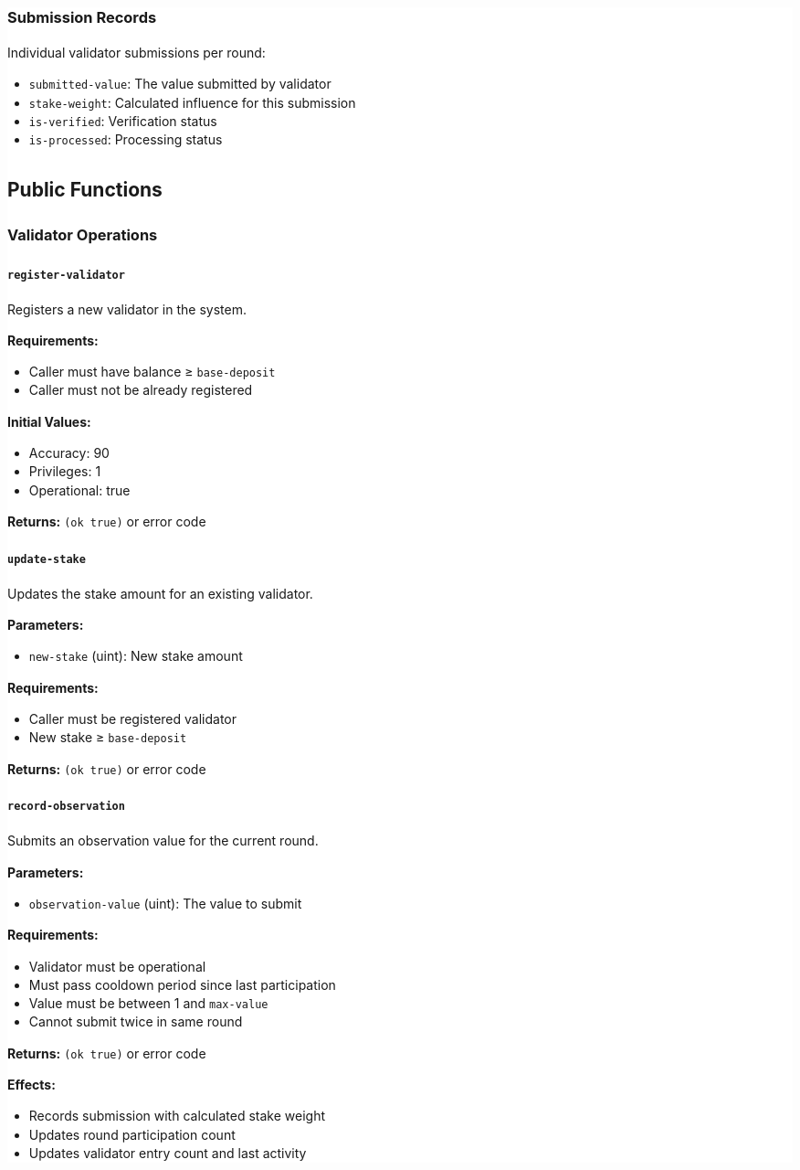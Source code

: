 ### Submission Records
Individual validator submissions per round:
- `submitted-value`: The value submitted by validator
- `stake-weight`: Calculated influence for this submission
- `is-verified`: Verification status
- `is-processed`: Processing status

## Public Functions

### Validator Operations

#### `register-validator`
Registers a new validator in the system.

**Requirements:**
- Caller must have balance ≥ `base-deposit`
- Caller must not be already registered

**Initial Values:**
- Accuracy: 90
- Privileges: 1
- Operational: true

**Returns:** `(ok true)` or error code

#### `update-stake`
Updates the stake amount for an existing validator.

**Parameters:**
- `new-stake` (uint): New stake amount

**Requirements:**
- Caller must be registered validator
- New stake ≥ `base-deposit`

**Returns:** `(ok true)` or error code

#### `record-observation`
Submits an observation value for the current round.

**Parameters:**
- `observation-value` (uint): The value to submit

**Requirements:**
- Validator must be operational
- Must pass cooldown period since last participation
- Value must be between 1 and `max-value`
- Cannot submit twice in same round

**Returns:** `(ok true)` or error code

**Effects:**
- Records submission with calculated stake weight
- Updates round participation count
- Updates validator entry count and last activity
